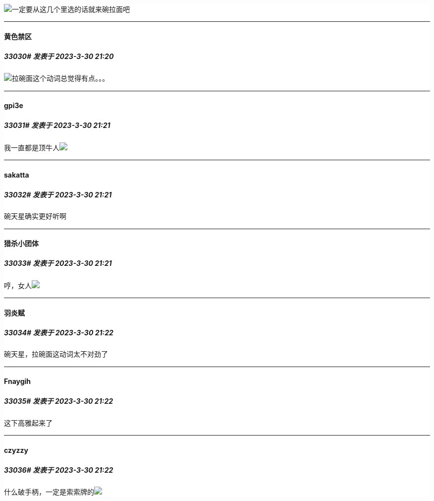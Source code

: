 <img src="https://static.saraba1st.com/image/smiley/carton2017/018.gif" referrerpolicy="no-referrer">一定要从这几个里选的话就来碗拉面吧

*****

####  黄色禁区  
##### 33030#       发表于 2023-3-30 21:20

<img src="https://static.saraba1st.com/image/smiley/face2017/067.png" referrerpolicy="no-referrer">拉碗面这个动词总觉得有点。。。


*****

####  gpi3e  
##### 33031#       发表于 2023-3-30 21:21

我一直都是顶牛人<img src="https://static.saraba1st.com/image/smiley/face2017/032.png" referrerpolicy="no-referrer">

*****

####  sakatta  
##### 33032#       发表于 2023-3-30 21:21

碗天星确实更好听啊

*****

####  猎杀小团体  
##### 33033#       发表于 2023-3-30 21:21

哼，女人<img src="https://static.saraba1st.com/image/smiley/face2017/037.png" referrerpolicy="no-referrer">


*****

####  羽炎赋  
##### 33034#       发表于 2023-3-30 21:22

碗天星，拉碗面这动词太不对劲了

*****

####  Fnaygih  
##### 33035#       发表于 2023-3-30 21:22

这下高雅起来了

*****

####  czyzzy  
##### 33036#       发表于 2023-3-30 21:22

什么破手柄，一定是索索牌的<img src="https://static.saraba1st.com/image/smiley/face2017/067.png" referrerpolicy="no-referrer">
